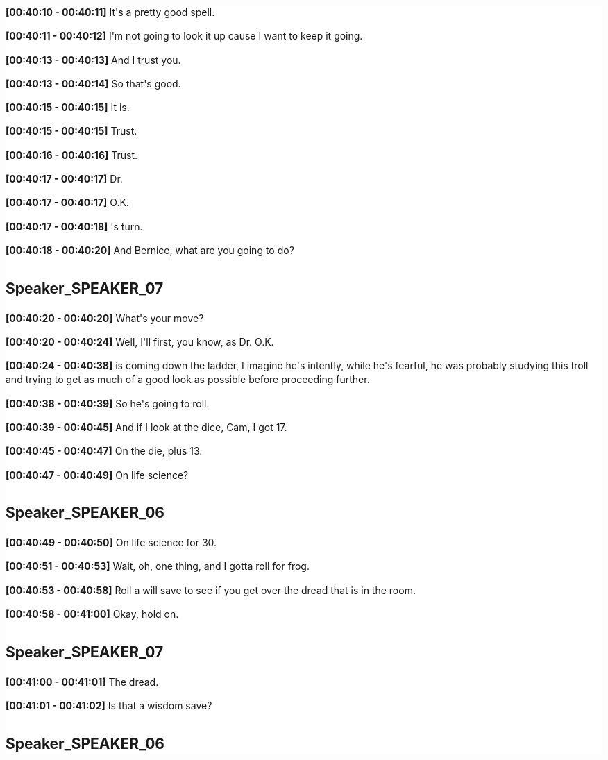 **[00:40:10 - 00:40:11]** It's a pretty good spell.

**[00:40:11 - 00:40:12]** I'm not going to look it up cause I want to keep it going.

**[00:40:13 - 00:40:13]** And I trust you.

**[00:40:13 - 00:40:14]** So that's good.

**[00:40:15 - 00:40:15]** It is.

**[00:40:15 - 00:40:15]** Trust.

**[00:40:16 - 00:40:16]** Trust.

**[00:40:17 - 00:40:17]** Dr.

**[00:40:17 - 00:40:17]** O.K.

**[00:40:17 - 00:40:18]** 's turn.

**[00:40:18 - 00:40:20]** And Bernice, what are you going to do?


## Speaker_SPEAKER_07

**[00:40:20 - 00:40:20]** What's your move?

**[00:40:20 - 00:40:24]** Well, I'll first, you know, as Dr. O.K.

**[00:40:24 - 00:40:38]** is coming down the ladder, I imagine he's intently, while he's fearful, he was probably studying this troll and trying to get as much of a good look as possible before proceeding further.

**[00:40:38 - 00:40:39]** So he's going to roll.

**[00:40:39 - 00:40:45]** And if I look at the dice, Cam, I got 17.

**[00:40:45 - 00:40:47]** On the die, plus 13.

**[00:40:47 - 00:40:49]** On life science?


## Speaker_SPEAKER_06

**[00:40:49 - 00:40:50]** On life science for 30.

**[00:40:51 - 00:40:53]** Wait, oh, one thing, and I gotta roll for frog.

**[00:40:53 - 00:40:58]** Roll a will save to see if you get over the dread that is in the room.

**[00:40:58 - 00:41:00]** Okay, hold on.


## Speaker_SPEAKER_07

**[00:41:00 - 00:41:01]** The dread.

**[00:41:01 - 00:41:02]** Is that a wisdom save?


## Speaker_SPEAKER_06
